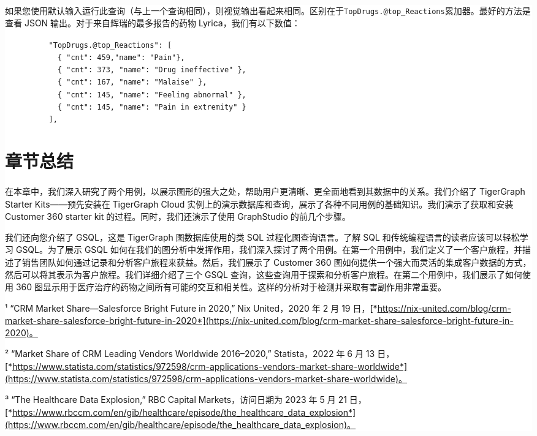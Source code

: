 如果您使用默认输入运行此查询（与上一个查询相同），则视觉输出看起来相同。区别在于`TopDrugs.@top_Reactions`累加器。最好的方法是查看 JSON 输出。对于来自辉瑞的最多报告的药物 Lyrica，我们有以下数值：

```
          "TopDrugs.@top_Reactions": [
            { "cnt": 459,"name": "Pain"},
            { "cnt": 373, "name": "Drug ineffective" },
            { "cnt": 167, "name": "Malaise" },
            { "cnt": 145, "name": "Feeling abnormal" },
            { "cnt": 145, "name": "Pain in extremity" }
          ],
```

# 章节总结

在本章中，我们深入研究了两个用例，以展示图形的强大之处，帮助用户更清晰、更全面地看到其数据中的关系。我们介绍了 TigerGraph Starter Kits——预先安装在 TigerGraph Cloud 实例上的演示数据库和查询，展示了各种不同用例的基础知识。我们演示了获取和安装 Customer 360 starter kit 的过程。同时，我们还演示了使用 GraphStudio 的前几个步骤。

我们还向您介绍了 GSQL，这是 TigerGraph 图数据库使用的类 SQL 过程化图查询语言。了解 SQL 和传统编程语言的读者应该可以轻松学习 GSQL。为了展示 GSQL 如何在我们的图分析中发挥作用，我们深入探讨了两个用例。在第一个用例中，我们定义了一个客户旅程，并描述了销售团队如何通过记录和分析客户旅程来获益。然后，我们展示了 Customer 360 图如何提供一个强大而灵活的集成客户数据的方式，然后可以将其表示为客户旅程。我们详细介绍了三个 GSQL 查询，这些查询用于探索和分析客户旅程。在第二个用例中，我们展示了如何使用 360 图显示用于医疗治疗的药物之间所有可能的交互和相关性。这样的分析对于检测并采取有害副作用非常重要。

¹ “CRM Market Share—Salesforce Bright Future in 2020,” Nix United，2020 年 2 月 19 日，[*https://nix-united.com/blog/crm-market-share-salesforce-bright-future-in-2020*](https://nix-united.com/blog/crm-market-share-salesforce-bright-future-in-2020)。

² “Market Share of CRM Leading Vendors Worldwide 2016–2020,” Statista，2022 年 6 月 13 日，[*https://www.statista.com/statistics/972598/crm-applications-vendors-market-share-worldwide*](https://www.statista.com/statistics/972598/crm-applications-vendors-market-share-worldwide)。

³ “The Healthcare Data Explosion,” RBC Capital Markets，访问日期为 2023 年 5 月 21 日，[*https://www.rbccm.com/en/gib/healthcare/episode/the_healthcare_data_explosion*](https://www.rbccm.com/en/gib/healthcare/episode/the_healthcare_data_explosion)。
